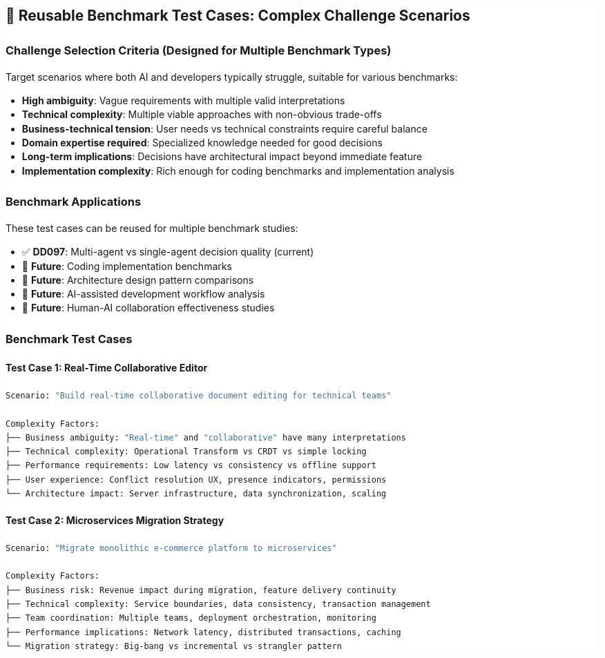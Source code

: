 ## 🧪 **Reusable Benchmark Test Cases: Complex Challenge Scenarios**

### **Challenge Selection Criteria** (Designed for Multiple Benchmark Types)

Target scenarios where both AI and developers typically struggle, suitable for various benchmarks:

- **High ambiguity**: Vague requirements with multiple valid interpretations
- **Technical complexity**: Multiple viable approaches with non-obvious trade-offs
- **Business-technical tension**: User needs vs technical constraints require careful balance
- **Domain expertise required**: Specialized knowledge needed for good decisions
- **Long-term implications**: Decisions have architectural impact beyond immediate feature
- **Implementation complexity**: Rich enough for coding benchmarks and implementation analysis

### **Benchmark Applications**

These test cases can be reused for multiple benchmark studies:

- ✅ **DD097**: Multi-agent vs single-agent decision quality (current)
- 🔄 **Future**: Coding implementation benchmarks
- 🔄 **Future**: Architecture design pattern comparisons
- 🔄 **Future**: AI-assisted development workflow analysis
- 🔄 **Future**: Human-AI collaboration effectiveness studies

### **Benchmark Test Cases**

#### **Test Case 1: Real-Time Collaborative Editor**

```bash
Scenario: "Build real-time collaborative document editing for technical teams"

Complexity Factors:
├── Business ambiguity: "Real-time" and "collaborative" have many interpretations
├── Technical complexity: Operational Transform vs CRDT vs simple locking
├── Performance requirements: Low latency vs consistency vs offline support
├── User experience: Conflict resolution UX, presence indicators, permissions
└── Architecture impact: Server infrastructure, data synchronization, scaling
```

#### **Test Case 2: Microservices Migration Strategy**

```bash
Scenario: "Migrate monolithic e-commerce platform to microservices"

Complexity Factors:
├── Business risk: Revenue impact during migration, feature delivery continuity
├── Technical complexity: Service boundaries, data consistency, transaction management
├── Team coordination: Multiple teams, deployment orchestration, monitoring
├── Performance implications: Network latency, distributed transactions, caching
└── Migration strategy: Big-bang vs incremental vs strangler pattern
```
